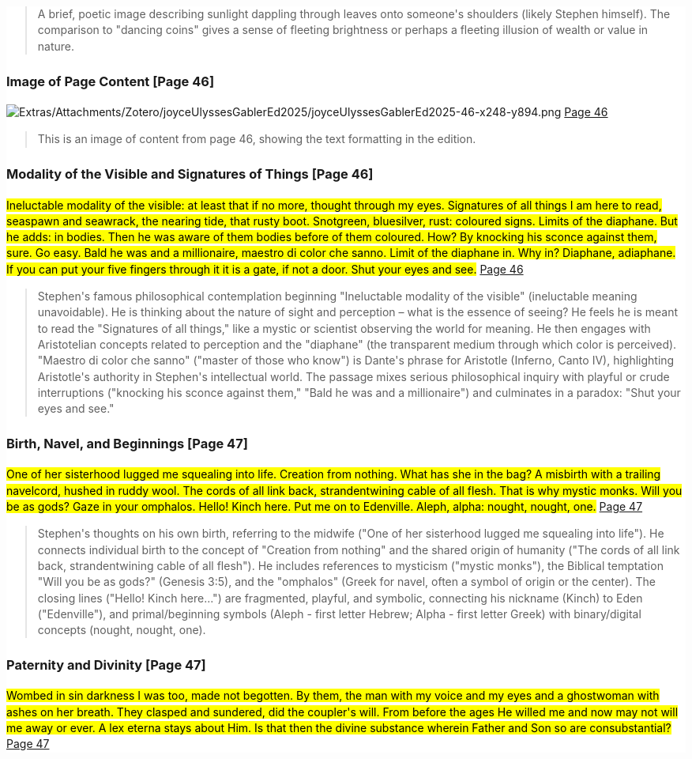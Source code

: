 > A brief, poetic image describing sunlight dappling through leaves onto someone's shoulders (likely Stephen himself). The comparison to "dancing coins" gives a sense of fleeting brightness or perhaps a fleeting illusion of wealth or value in nature.

### Image of Page Content [Page 46]
![Extras/Attachments/Zotero/joyceUlyssesGablerEd2025/joyceUlyssesGablerEd2025-46-x248-y894.png](/img/user/Extras/Attachments/Zotero/joyceUlyssesGablerEd2025/joyceUlyssesGablerEd2025-46-x248-y894.png) [Page 46](zotero://open-pdf/library/items/2GJVZGHQ?page=46&annotation=ZAXU5WTM)

> This is an image of content from page 46, showing the text formatting in the edition.

### Modality of the Visible and Signatures of Things [Page 46]
<mark class="hltr-green">Ineluctable modality of the visible: at least that if no more, thought  through my eyes. Signatures of all things I am here to read, seaspawn and  seawrack, the nearing tide, that rusty boot. Snotgreen, bluesilver, rust:  coloured signs. Limits of the diaphane. But he adds: in bodies. Then he was  aware of them bodies before of them coloured. How? By knocking his  sconce against them, sure. Go easy. Bald he was and a millionaire, maestro  di color che sanno. Limit of the diaphane in. Why in? Diaphane,  adiaphane. If you can put your five fingers through it it is a gate, if not a  door. Shut your eyes and see.</mark> [Page 46](zotero://open-pdf/library/items/2GJVZGHQ?page=46&annotation=LQZD8XPQ)

> Stephen's famous philosophical contemplation beginning "Ineluctable modality of the visible" (ineluctable meaning unavoidable). He is thinking about the nature of sight and perception – what is the essence of seeing? He feels he is meant to read the "Signatures of all things," like a mystic or scientist observing the world for meaning. He then engages with Aristotelian concepts related to perception and the "diaphane" (the transparent medium through which color is perceived). "Maestro di color che sanno" ("master of those who know") is Dante's phrase for Aristotle (Inferno, Canto IV), highlighting Aristotle's authority in Stephen's intellectual world. The passage mixes serious philosophical inquiry with playful or crude interruptions ("knocking his sconce against them," "Bald he was and a millionaire") and culminates in a paradox: "Shut your eyes and see."

### Birth, Navel, and Beginnings [Page 47]
<mark class="hltr-yellow">One of her sisterhood lugged me squealing into life. Creation from nothing. What has she in the bag? A misbirth with a trailing navelcord, hushed in ruddy wool. The cords of all link back, strandentwining cable of all flesh. That is why mystic monks. Will you be as gods? Gaze in your omphalos. Hello! Kinch here. Put me on to Edenville. Aleph, alpha: nought, nought, one.</mark> [Page 47](zotero://open-pdf/library/items/2GJVZGHQ?page=47&annotation=RPIH589L)

> Stephen's thoughts on his own birth, referring to the midwife ("One of her sisterhood lugged me squealing into life"). He connects individual birth to the concept of "Creation from nothing" and the shared origin of humanity ("The cords of all link back, strandentwining cable of all flesh"). He includes references to mysticism ("mystic monks"), the Biblical temptation "Will you be as gods?" (Genesis 3:5), and the "omphalos" (Greek for navel, often a symbol of origin or the center). The closing lines ("Hello! Kinch here...") are fragmented, playful, and symbolic, connecting his nickname (Kinch) to Eden ("Edenville"), and primal/beginning symbols (Aleph - first letter Hebrew; Alpha - first letter Greek) with binary/digital concepts (nought, nought, one).

### Paternity and Divinity [Page 47]
<mark class="hltr-yellow">Wombed in sin darkness I was too, made not begotten. By them, the  man with my voice and my eyes and a ghostwoman with ashes on her  breath. They clasped and sundered, did the coupler's will. From before the  ages He willed me and now may not will me away or ever. A lex eterna  stays about Him. Is that then the divine substance wherein Father and Son  so are consubstantial?</mark> [Page 47](zotero://open-pdf/library/items/2GJVZGHQ?page=47&annotation=8J3HENW6)
